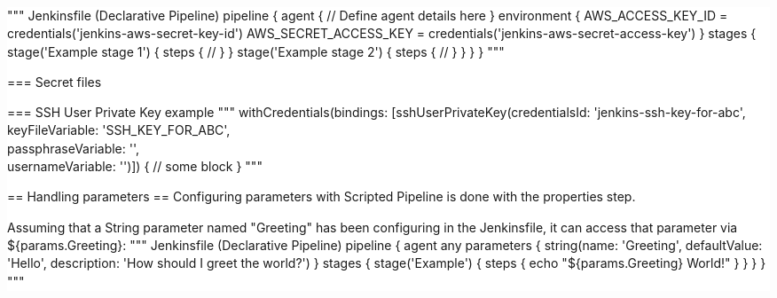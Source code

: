 """
Jenkinsfile (Declarative Pipeline)
pipeline {
    agent {
        // Define agent details here
    }
    environment {
        AWS_ACCESS_KEY_ID     = credentials('jenkins-aws-secret-key-id')
        AWS_SECRET_ACCESS_KEY = credentials('jenkins-aws-secret-access-key')
    }
    stages {
        stage('Example stage 1') {
            steps {
                //
            }
        }
        stage('Example stage 2') {
            steps {
                //
            }
        }
    }
}
"""

=== Secret files


=== SSH User Private Key example
"""
withCredentials(bindings: [sshUserPrivateKey(credentialsId: 'jenkins-ssh-key-for-abc', \
                                             keyFileVariable: 'SSH_KEY_FOR_ABC', \
                                             passphraseVariable: '', \
                                             usernameVariable: '')]) {
  // some block
}
"""


== Handling parameters ==
Configuring parameters with Scripted Pipeline is done with the properties step.

Assuming that a String parameter named "Greeting" has been configuring in the Jenkinsfile, it can access that parameter via ${params.Greeting}:
"""
Jenkinsfile (Declarative Pipeline)
pipeline {
    agent any
    parameters {
        string(name: 'Greeting', defaultValue: 'Hello', description: 'How should I greet the world?')
    }
    stages {
        stage('Example') {
            steps {
                echo "${params.Greeting} World!"
            }
        }
    }
}
"""
